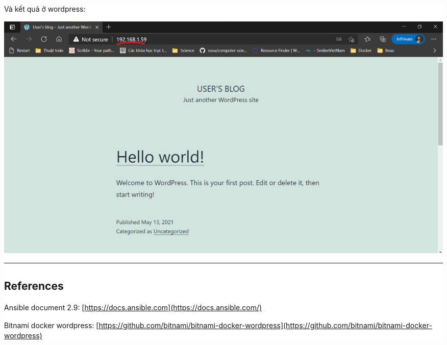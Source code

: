 Và kết quả ở wordpress:

![Kết quả bài tập 2](./images/bt1.png)

------------

## References

Ansible document 2.9: [https://docs.ansible.com](https://docs.ansible.com/)

Bitnami docker wordpress: [https://github.com/bitnami/bitnami-docker-wordpress](https://github.com/bitnami/bitnami-docker-wordpress)
